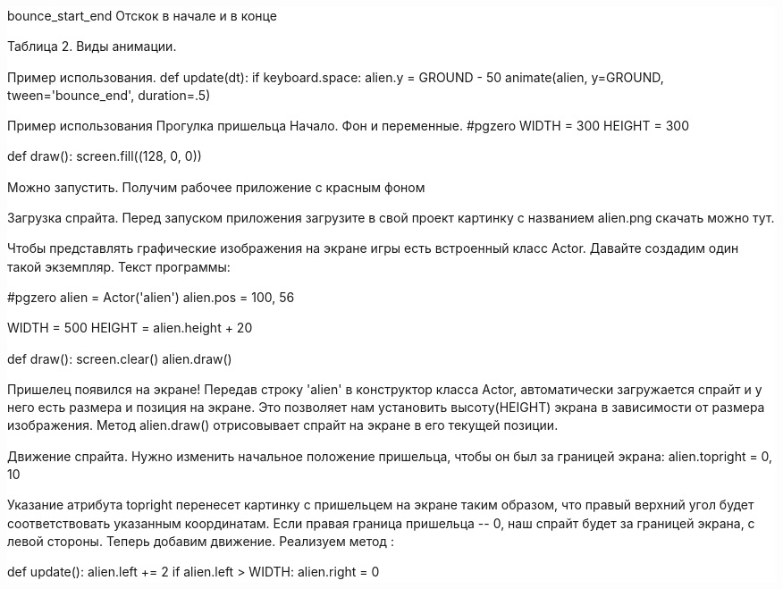 bounce_start_end
Отскок в начале и в конце

Таблица 2. Виды анимации.

Пример использования.
def update(dt):
   if keyboard.space:
       alien.y = GROUND - 50
       animate(alien, y=GROUND, tween='bounce_end', duration=.5)

Пример использования
Прогулка пришельца
Начало. Фон и переменные.
#pgzero
WIDTH = 300
HEIGHT = 300

def draw():
    screen.fill((128, 0, 0))

Можно запустить. Получим рабочее приложение с красным фоном

Загрузка спрайта.
Перед запуском приложения загрузите в свой проект картинку с названием alien.png скачать можно тут.

Чтобы представлять графические изображения на экране игры есть встроенный класс Actor. Давайте создадим один такой экземпляр. Текст программы:

#pgzero
alien = Actor('alien')
alien.pos = 100, 56

WIDTH = 500
HEIGHT = alien.height + 20

def draw():
    screen.clear()
    alien.draw()

 
Пришелец появился на экране! Передав строку 'alien' в конструктор класса Actor, автоматически загружается спрайт и у него есть размера и позиция на экране. Это позволяет нам установить высоту(HEIGHT) экрана в зависимости от размера изображения.
Метод alien.draw()  отрисовывает спрайт на экране в его текущей позиции.

Движение  спрайта.
Нужно изменить начальное положение пришельца, чтобы он был за границей экрана:
alien.topright = 0, 10

Указание атрибута topright перенесет картинку с пришельцем на экране таким образом, что правый верхний угол будет соответствовать указанным координатам. Если правая граница пришельца -- 0, наш спрайт будет за границей экрана, с левой стороны. Теперь добавим движение. Реализуем метод :

def update():
    alien.left += 2
    if alien.left > WIDTH:
        alien.right = 0
